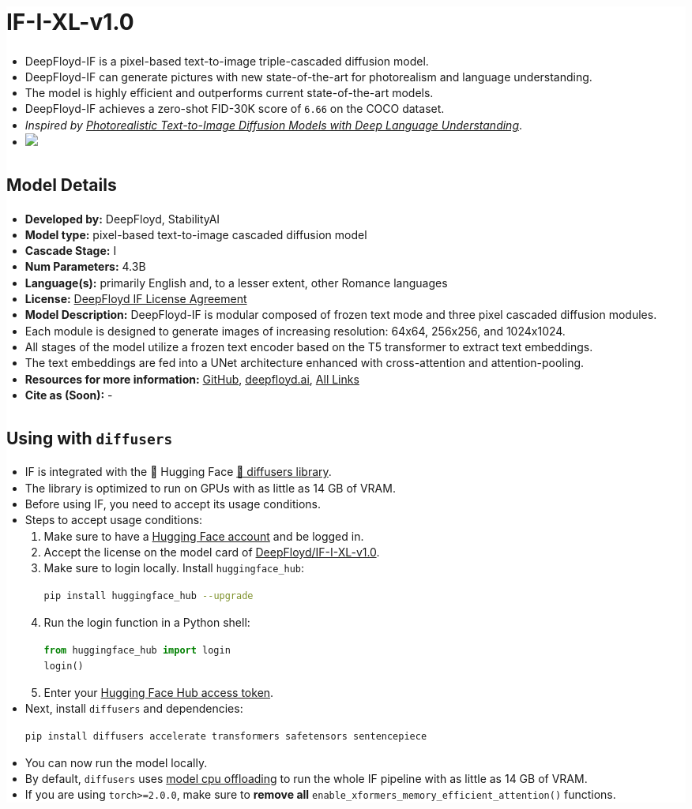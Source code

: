 # IF-I-XL-v1.0
- DeepFloyd-IF is a pixel-based text-to-image triple-cascaded diffusion model.
- DeepFloyd-IF can generate pictures with new state-of-the-art for photorealism and language understanding.
- The model is highly efficient and outperforms current state-of-the-art models.
- DeepFloyd-IF achieves a zero-shot FID-30K score of `6.66` on the COCO dataset.
- *Inspired by* [*Photorealistic Text-to-Image Diffusion Models with Deep Language Understanding*](https://arxiv.org/pdf/2205.11487.pdf).
- ![](./pics/deepfloyd_if_scheme.jpg)

## Model Details
- **Developed by:** DeepFloyd, StabilityAI
- **Model type:** pixel-based text-to-image cascaded diffusion model
- **Cascade Stage:** I
- **Num Parameters:** 4.3B
- **Language(s):** primarily English and, to a lesser extent, other Romance languages
- **License:** <span style="color:blue"><a href="https://huggingface.co/spaces/DeepFloyd/deepfloyd-if-license">DeepFloyd IF License Agreement</a></span>
- **Model Description:** DeepFloyd-IF is modular composed of frozen text mode and three pixel cascaded diffusion modules.
- Each module is designed to generate images of increasing resolution: 64x64, 256x256, and 1024x1024.
- All stages of the model utilize a frozen text encoder based on the T5 transformer to extract text embeddings.
- The text embeddings are fed into a UNet architecture enhanced with cross-attention and attention-pooling.
- **Resources for more information:** [GitHub](https://github.com/deep-floyd/IF), [deepfloyd.ai](https://deepfloyd.ai), [All Links](https://linktr.ee/deepfloyd)
- **Cite as (Soon):** -

## Using with `diffusers`
- IF is integrated with the 🤗 Hugging Face [🧨 diffusers library](https://github.com/huggingface/diffusers/).
- The library is optimized to run on GPUs with as little as 14 GB of VRAM.
- Before using IF, you need to accept its usage conditions.
- Steps to accept usage conditions:
  1. Make sure to have a [Hugging Face account](https://huggingface.co/join) and be logged in.
  2. Accept the license on the model card of [DeepFloyd/IF-I-XL-v1.0](https://huggingface.co/DeepFloyd/IF-I-XL-v1.0).
  3. Make sure to login locally. Install `huggingface_hub`:
     ```sh
     pip install huggingface_hub --upgrade
     ```
  4. Run the login function in a Python shell:
     ```py
     from huggingface_hub import login
     login()
     ```
  5. Enter your [Hugging Face Hub access token](https://huggingface.co/docs/hub/security-tokens#what-are-user-access-tokens).
- Next, install `diffusers` and dependencies:
  ```sh
  pip install diffusers accelerate transformers safetensors sentencepiece
  ```
- You can now run the model locally.
- By default, `diffusers` uses [model cpu offloading](https://huggingface.co/docs/diffusers/optimization/fp16#model-offloading-for-fast-inference-and-memory-savings) to run the whole IF pipeline with as little as 14 GB of VRAM.
- If you are using `torch>=2.0.0`, make sure to **remove all** `enable_xformers_memory_efficient_attention()` functions.
